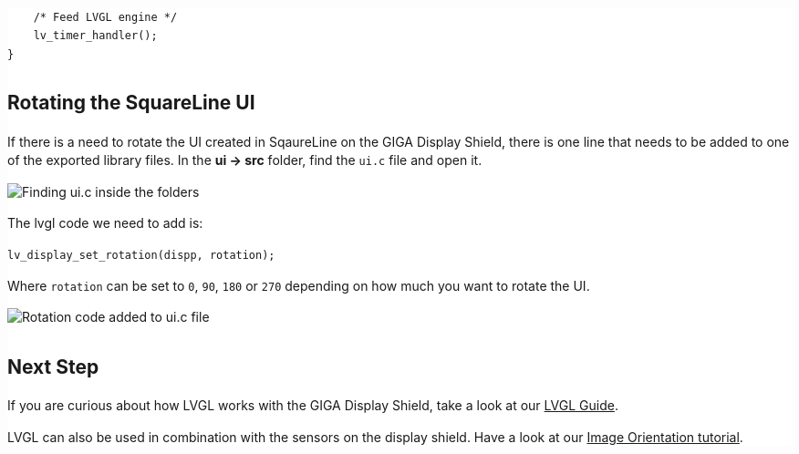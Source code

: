 ```arduino
    /* Feed LVGL engine */
    lv_timer_handler();
}
```

## Rotating the SquareLine UI

If there is a need to rotate the UI created in SqaureLine on the GIGA Display Shield, there is one line that needs to be added to one of the exported library files. In the **ui -> src** folder, find the `ui.c` file and open it.

![Finding ui.c inside the folders]()

The lvgl code we need to add is:

```arduino
lv_display_set_rotation(dispp, rotation);
```

Where `rotation` can be set to `0`, `90`, `180` or `270` depending on how much you want to rotate the UI.

![Rotation code added to ui.c file]()

## Next Step

If you are curious about how LVGL works with the GIGA Display Shield, take a look at our [LVGL Guide](/tutorials/giga-display-shield/lvgl-guide).

LVGL can also be used in combination with the sensors on the display shield. Have a look at our [Image Orientation tutorial](/tutorials/giga-display-shield/image-orientation).
